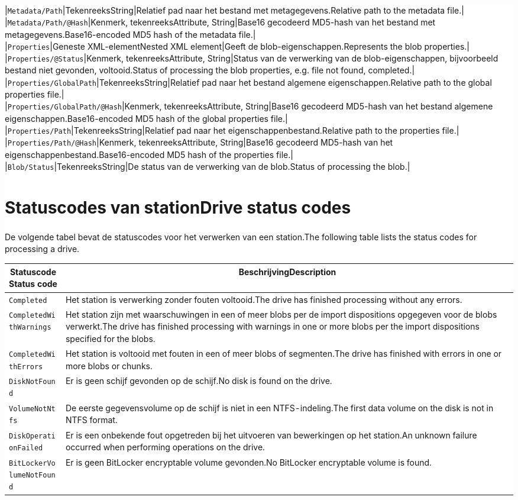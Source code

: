 |`Metadata/Path`|<span data-ttu-id="0dba3-203">Tekenreeks</span><span class="sxs-lookup"><span data-stu-id="0dba3-203">String</span></span>|<span data-ttu-id="0dba3-204">Relatief pad naar het bestand met metagegevens.</span><span class="sxs-lookup"><span data-stu-id="0dba3-204">Relative path to the metadata file.</span></span>|  
|`Metadata/Path/@Hash`|<span data-ttu-id="0dba3-205">Kenmerk, tekenreeks</span><span class="sxs-lookup"><span data-stu-id="0dba3-205">Attribute, String</span></span>|<span data-ttu-id="0dba3-206">Base16 gecodeerd MD5-hash van het bestand met metagegevens.</span><span class="sxs-lookup"><span data-stu-id="0dba3-206">Base16-encoded MD5 hash of the metadata file.</span></span>|  
|`Properties`|<span data-ttu-id="0dba3-207">Geneste XML-element</span><span class="sxs-lookup"><span data-stu-id="0dba3-207">Nested XML element</span></span>|<span data-ttu-id="0dba3-208">Geeft de blob-eigenschappen.</span><span class="sxs-lookup"><span data-stu-id="0dba3-208">Represents the blob properties.</span></span>|  
|`Properties/@Status`|<span data-ttu-id="0dba3-209">Kenmerk, tekenreeks</span><span class="sxs-lookup"><span data-stu-id="0dba3-209">Attribute, String</span></span>|<span data-ttu-id="0dba3-210">Status van de verwerking van de blob-eigenschappen, bijvoorbeeld bestand niet gevonden, voltooid.</span><span class="sxs-lookup"><span data-stu-id="0dba3-210">Status of processing the blob properties, e.g. file not found, completed.</span></span>|  
|`Properties/GlobalPath`|<span data-ttu-id="0dba3-211">Tekenreeks</span><span class="sxs-lookup"><span data-stu-id="0dba3-211">String</span></span>|<span data-ttu-id="0dba3-212">Relatief pad naar het bestand algemene eigenschappen.</span><span class="sxs-lookup"><span data-stu-id="0dba3-212">Relative path to the global properties file.</span></span>|  
|`Properties/GlobalPath/@Hash`|<span data-ttu-id="0dba3-213">Kenmerk, tekenreeks</span><span class="sxs-lookup"><span data-stu-id="0dba3-213">Attribute, String</span></span>|<span data-ttu-id="0dba3-214">Base16 gecodeerd MD5-hash van het bestand algemene eigenschappen.</span><span class="sxs-lookup"><span data-stu-id="0dba3-214">Base16-encoded MD5 hash of the global properties file.</span></span>|  
|`Properties/Path`|<span data-ttu-id="0dba3-215">Tekenreeks</span><span class="sxs-lookup"><span data-stu-id="0dba3-215">String</span></span>|<span data-ttu-id="0dba3-216">Relatief pad naar het eigenschappenbestand.</span><span class="sxs-lookup"><span data-stu-id="0dba3-216">Relative path to the properties file.</span></span>|  
|`Properties/Path/@Hash`|<span data-ttu-id="0dba3-217">Kenmerk, tekenreeks</span><span class="sxs-lookup"><span data-stu-id="0dba3-217">Attribute, String</span></span>|<span data-ttu-id="0dba3-218">Base16 gecodeerd MD5-hash van het eigenschappenbestand.</span><span class="sxs-lookup"><span data-stu-id="0dba3-218">Base16-encoded MD5 hash of the properties file.</span></span>|  
|`Blob/Status`|<span data-ttu-id="0dba3-219">Tekenreeks</span><span class="sxs-lookup"><span data-stu-id="0dba3-219">String</span></span>|<span data-ttu-id="0dba3-220">De status van de verwerking van de blob.</span><span class="sxs-lookup"><span data-stu-id="0dba3-220">Status of processing the blob.</span></span>|  
  
# <a name="drive-status-codes"></a><span data-ttu-id="0dba3-221">Statuscodes van station</span><span class="sxs-lookup"><span data-stu-id="0dba3-221">Drive status codes</span></span>  
<span data-ttu-id="0dba3-222">De volgende tabel bevat de statuscodes voor het verwerken van een station.</span><span class="sxs-lookup"><span data-stu-id="0dba3-222">The following table lists the status codes for processing a drive.</span></span>  
  
|<span data-ttu-id="0dba3-223">Statuscode</span><span class="sxs-lookup"><span data-stu-id="0dba3-223">Status code</span></span>|<span data-ttu-id="0dba3-224">Beschrijving</span><span class="sxs-lookup"><span data-stu-id="0dba3-224">Description</span></span>|  
|-----------------|-----------------|  
|`Completed`|<span data-ttu-id="0dba3-225">Het station is verwerking zonder fouten voltooid.</span><span class="sxs-lookup"><span data-stu-id="0dba3-225">The drive has finished processing without any errors.</span></span>|  
|`CompletedWithWarnings`|<span data-ttu-id="0dba3-226">Het station zijn met waarschuwingen in een of meer blobs per de import dispositions opgegeven voor de blobs verwerkt.</span><span class="sxs-lookup"><span data-stu-id="0dba3-226">The drive has finished processing with warnings in one or more blobs per the import dispositions specified for the blobs.</span></span>|  
|`CompletedWithErrors`|<span data-ttu-id="0dba3-227">Het station is voltooid met fouten in een of meer blobs of segmenten.</span><span class="sxs-lookup"><span data-stu-id="0dba3-227">The drive has finished with errors in one or more blobs or chunks.</span></span>|  
|`DiskNotFound`|<span data-ttu-id="0dba3-228">Er is geen schijf gevonden op de schijf.</span><span class="sxs-lookup"><span data-stu-id="0dba3-228">No disk is found on the drive.</span></span>|  
|`VolumeNotNtfs`|<span data-ttu-id="0dba3-229">De eerste gegevensvolume op de schijf is niet in een NTFS-indeling.</span><span class="sxs-lookup"><span data-stu-id="0dba3-229">The first data volume on the disk is not in NTFS format.</span></span>|  
|`DiskOperationFailed`|<span data-ttu-id="0dba3-230">Er is een onbekende fout opgetreden bij het uitvoeren van bewerkingen op het station.</span><span class="sxs-lookup"><span data-stu-id="0dba3-230">An unknown failure occurred when performing operations on the drive.</span></span>|  
|`BitLockerVolumeNotFound`|<span data-ttu-id="0dba3-231">Er is geen BitLocker encryptable volume gevonden.</span><span class="sxs-lookup"><span data-stu-id="0dba3-231">No BitLocker encryptable volume is found.</span></span>|  
